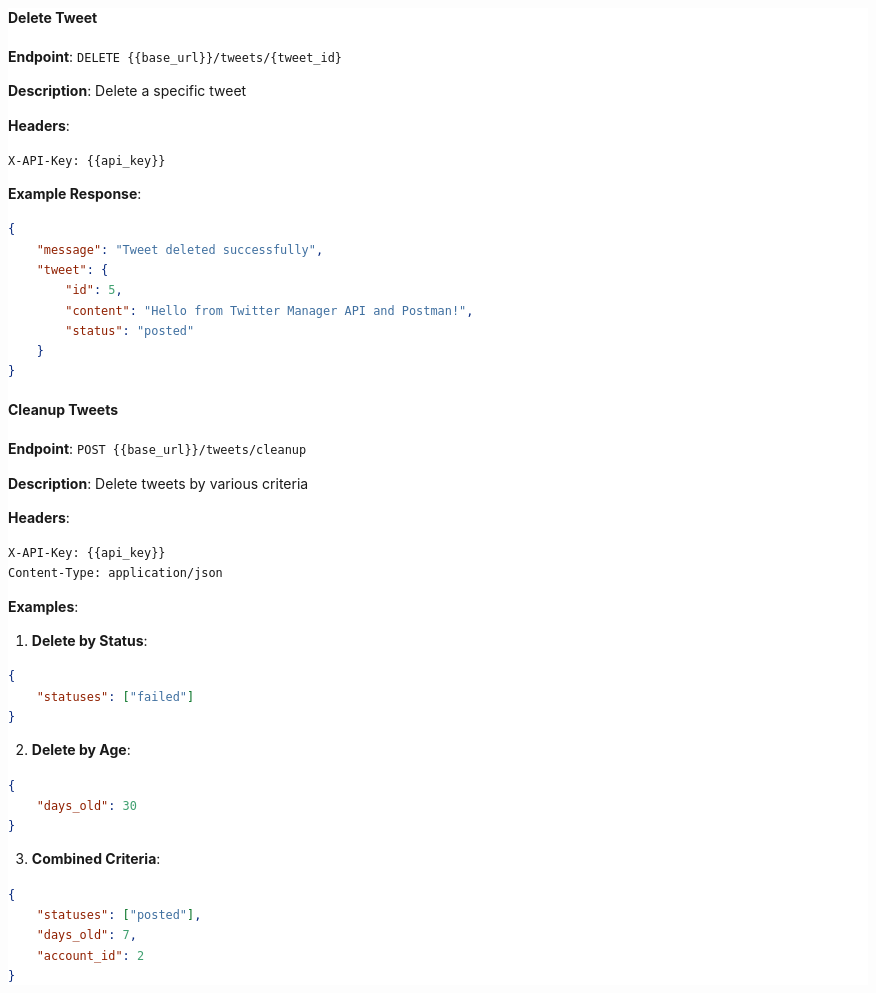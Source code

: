 #### Delete Tweet

**Endpoint**: `DELETE {{base_url}}/tweets/{tweet_id}`

**Description**: Delete a specific tweet

**Headers**:
```
X-API-Key: {{api_key}}
```

**Example Response**:
```json
{
    "message": "Tweet deleted successfully",
    "tweet": {
        "id": 5,
        "content": "Hello from Twitter Manager API and Postman!",
        "status": "posted"
    }
}
```

#### Cleanup Tweets

**Endpoint**: `POST {{base_url}}/tweets/cleanup`

**Description**: Delete tweets by various criteria

**Headers**:
```
X-API-Key: {{api_key}}
Content-Type: application/json
```

**Examples**:

1. **Delete by Status**:
```json
{
    "statuses": ["failed"]
}
```

2. **Delete by Age**:
```json
{
    "days_old": 30
}
```

3. **Combined Criteria**:
```json
{
    "statuses": ["posted"],
    "days_old": 7,
    "account_id": 2
}
```
